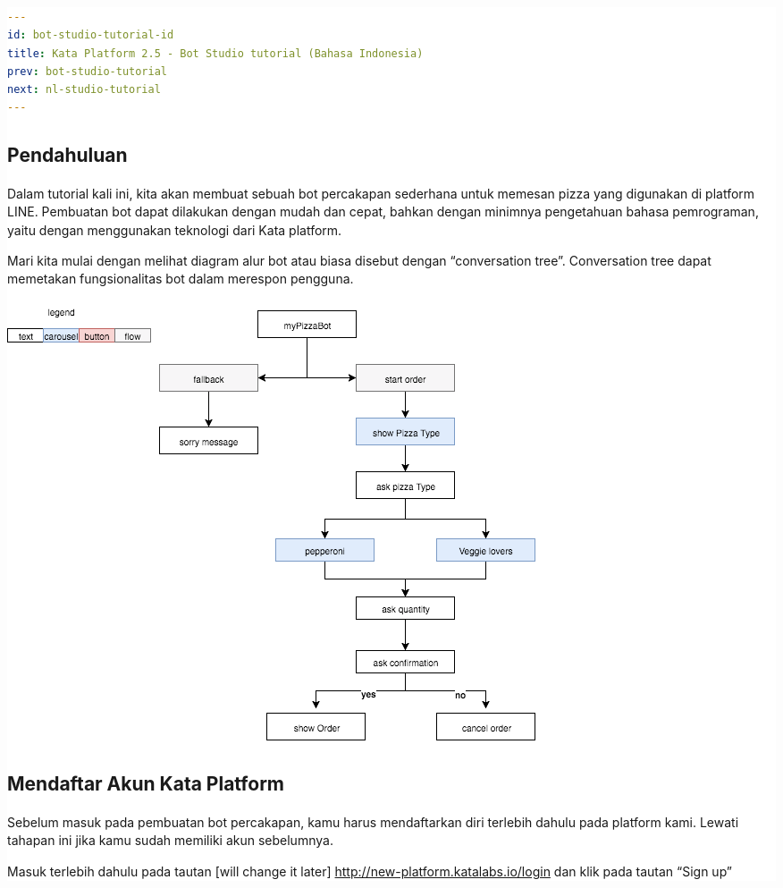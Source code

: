 ```yaml
---
id: bot-studio-tutorial-id
title: Kata Platform 2.5 - Bot Studio tutorial (Bahasa Indonesia)
prev: bot-studio-tutorial
next: nl-studio-tutorial
---
```


## Pendahuluan

Dalam tutorial kali ini, kita akan membuat sebuah bot percakapan sederhana untuk memesan pizza yang digunakan di platform LINE. Pembuatan bot dapat dilakukan dengan mudah dan cepat, bahkan dengan minimnya pengetahuan bahasa pemrograman, yaitu dengan menggunakan teknologi dari Kata platform.

Mari kita mulai dengan melihat diagram alur bot atau biasa disebut dengan “conversation tree”. Conversation tree dapat memetakan fungsionalitas bot dalam merespon pengguna.

![bsb-1](./images/bsb-1.png)

## Mendaftar Akun Kata Platform

Sebelum masuk pada pembuatan bot percakapan, kamu harus mendaftarkan diri terlebih dahulu pada platform kami. Lewati tahapan ini jika kamu sudah memiliki akun sebelumnya.

Masuk terlebih dahulu pada tautan [will change it later] http://new-platform.katalabs.io/login dan klik pada tautan “Sign up”
